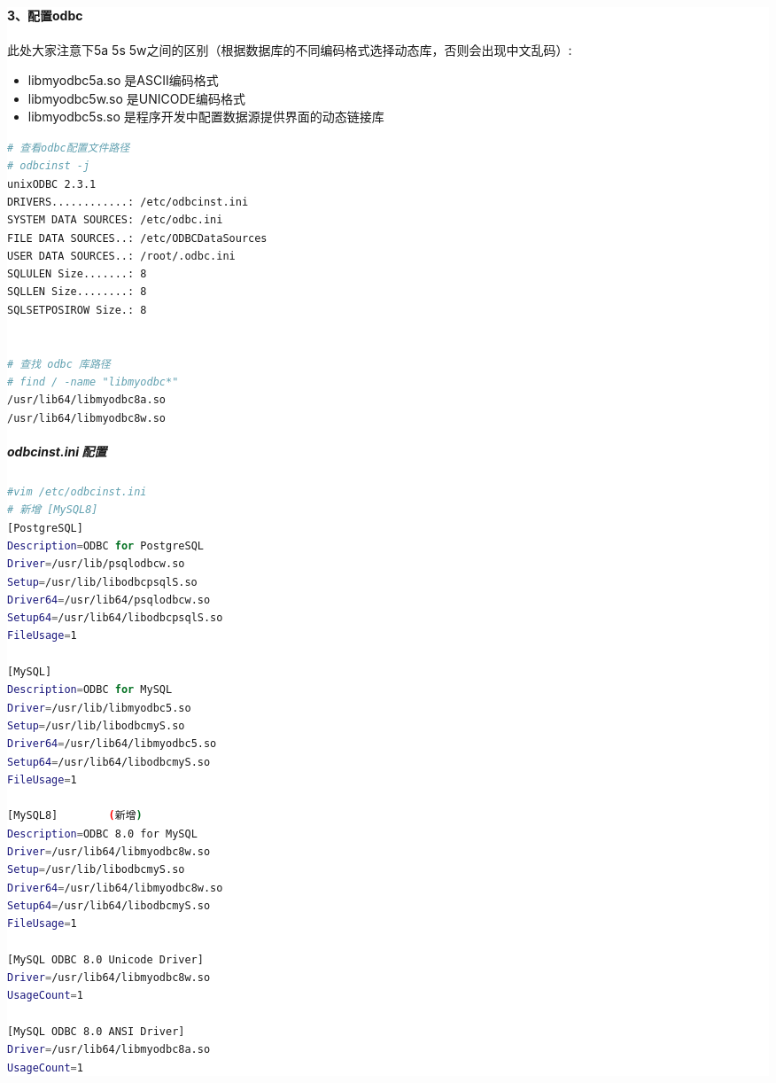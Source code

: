 #### 3、配置odbc

此处大家注意下5a 5s 5w之间的区别（根据数据库的不同编码格式选择动态库，否则会出现中文乱码）:

- libmyodbc5a.so 是ASCII编码格式  
- libmyodbc5w.so 是UNICODE编码格式  
- libmyodbc5s.so  是程序开发中配置数据源提供界面的动态链接库
  

```bash
# 查看odbc配置文件路径
# odbcinst -j
unixODBC 2.3.1
DRIVERS............: /etc/odbcinst.ini
SYSTEM DATA SOURCES: /etc/odbc.ini
FILE DATA SOURCES..: /etc/ODBCDataSources
USER DATA SOURCES..: /root/.odbc.ini
SQLULEN Size.......: 8
SQLLEN Size........: 8
SQLSETPOSIROW Size.: 8


# 查找 odbc 库路径
# find / -name "libmyodbc*"
/usr/lib64/libmyodbc8a.so
/usr/lib64/libmyodbc8w.so

```

##### odbcinst.ini 配置

```bash
#vim /etc/odbcinst.ini
# 新增 [MySQL8]
[PostgreSQL]
Description=ODBC for PostgreSQL
Driver=/usr/lib/psqlodbcw.so
Setup=/usr/lib/libodbcpsqlS.so
Driver64=/usr/lib64/psqlodbcw.so
Setup64=/usr/lib64/libodbcpsqlS.so
FileUsage=1

[MySQL]
Description=ODBC for MySQL
Driver=/usr/lib/libmyodbc5.so
Setup=/usr/lib/libodbcmyS.so
Driver64=/usr/lib64/libmyodbc5.so
Setup64=/usr/lib64/libodbcmyS.so
FileUsage=1

[MySQL8]		(新增)
Description=ODBC 8.0 for MySQL
Driver=/usr/lib64/libmyodbc8w.so
Setup=/usr/lib/libodbcmyS.so
Driver64=/usr/lib64/libmyodbc8w.so
Setup64=/usr/lib64/libodbcmyS.so
FileUsage=1

[MySQL ODBC 8.0 Unicode Driver]
Driver=/usr/lib64/libmyodbc8w.so
UsageCount=1

[MySQL ODBC 8.0 ANSI Driver]
Driver=/usr/lib64/libmyodbc8a.so
UsageCount=1
```

